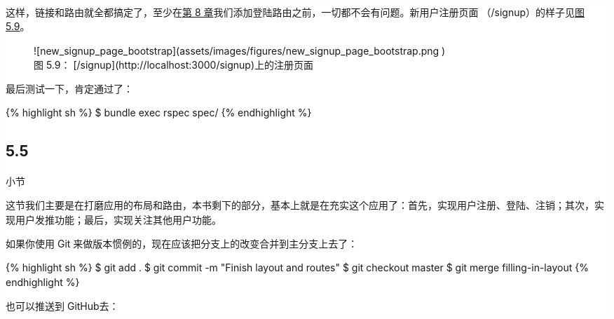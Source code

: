 这样，链接和路由就全都搞定了，至少在[第 8 章](chapter8.html)我们添加登陆路由之前，一切都不会有问题。新用户注册页面 （/signup）的样子见[图 5.9](#figure-5-9)。

<figure id="figure-5-9">
![new_signup_page_bootstrap](assets/images/figures/new_signup_page_bootstrap.png )
<figcaption>图 5.9： [/signup](http://localhost:3000/signup)上的注册页面</figcaption>
</figure>

最后测试一下，肯定通过了：

{% highlight sh %} 
$ bundle exec rspec spec/
{% endhighlight %}

<h2 id="5.5"> 5.5 </h2> 小节

这节我们主要是在打磨应用的布局和路由，本书剩下的部分，基本上就是在充实这个应用了：首先，实现用户注册、登陆、注销；其次，实现用户发推功能；最后，实现关注其他用户功能。

如果你使用 Git 来做版本惯例的，现在应该把分支上的改变合并到主分支上去了：

{% highlight sh %} 
$ git add .
$ git commit -m "Finish layout and routes"
$ git checkout master
$ git merge filling-in-layout
{% endhighlight %}

也可以推送到 GitHub去：

